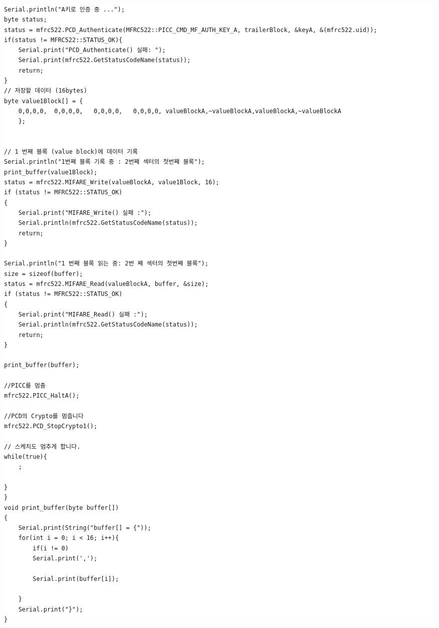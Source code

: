 ```
Serial.println("A키로 인증 중 ...");
byte status;
status = mfrc522.PCD_Authenticate(MFRC522::PICC_CMD_MF_AUTH_KEY_A, trailerBlock, &keyA, &(mfrc522.uid));
if(status != MFRC522::STATUS_OK){
    Serial.print("PCD_Authenticate() 실패: ");
    Serial.print(mfrc522.GetStatusCodeName(status));
    return;
}
// 저장할 데이터 (16bytes)
byte value1Block[] = {
    0,0,0,0,  0,0,0,0,   0,0,0,0,   0,0,0,0, valueBlockA,~valueBlockA,valueBlockA,~valueBlockA
    };


// 1 번째 블록 (value block)에 데이터 기록
Serial.println("1번째 블록 기록 중 : 2번째 섹터의 첫번째 블록");
print_buffer(value1Block);
status = mfrc522.MIFARE_Write(valueBlockA, value1Block, 16);
if (status != MFRC522::STATUS_OK)
{
    Serial.print("MIFARE_Write() 실패 :");
    Serial.println(mfrc522.GetStatusCodeName(status));
    return;
}

Serial.println("1 번째 블록 읽는 중: 2번 째 섹터의 첫번째 블록");
size = sizeof(buffer);
status = mfrc522.MIFARE_Read(valueBlockA, buffer, &size);
if (status != MFRC522::STATUS_OK)
{
    Serial.print("MIFARE_Read() 실패 :");
    Serial.println(mfrc522.GetStatusCodeName(status));
    return;
}

print_buffer(buffer);

//PICC를 멈춤
mfrc522.PICC_HaltA();

//PCD의 Crypto를 멈춥니다
mfrc522.PCD_StopCrypto1();

// 스케치도 멈추게 합니다.
while(true){
    ;
    
}
}
void print_buffer(byte buffer[])
{
    Serial.print(String("buffer[] = {"));
    for(int i = 0; i < 16; i++){
        if(i != 0)
        Serial.print(',');

        Serial.print(buffer[i]);
        
    }
    Serial.print("}");
}
```